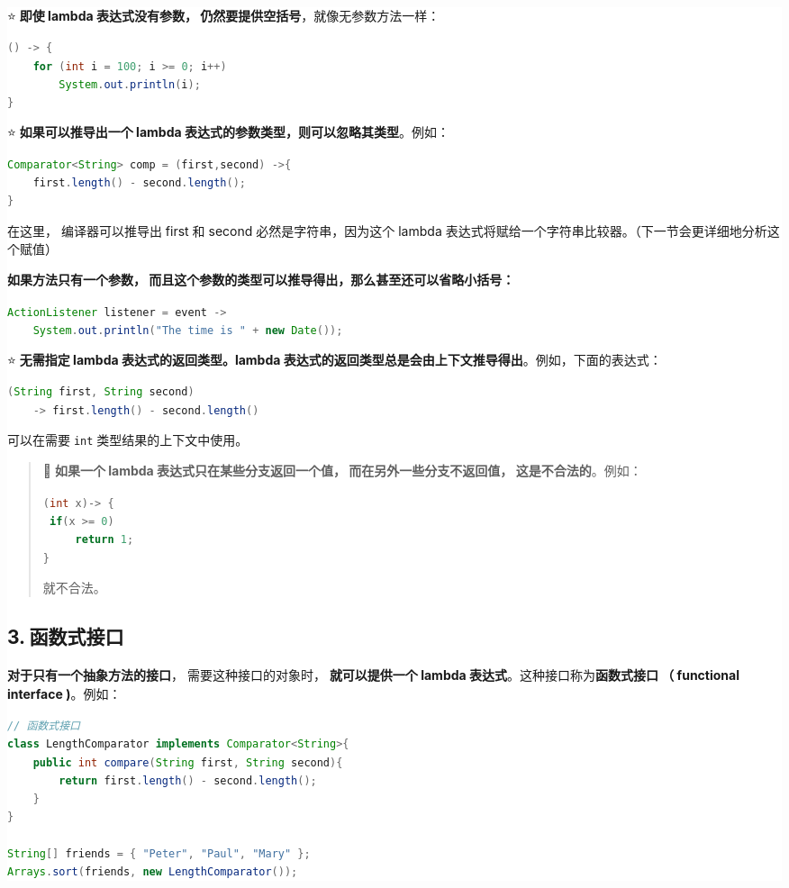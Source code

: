 ⭐ **即使 lambda 表达式没有参数， 仍然要提供空括号**，就像无参数方法一样：

```java
() -> { 
	for (int i = 100; i >= 0; i++) 
        System.out.println(i); 
}
```

⭐ **如果可以推导出一个 lambda 表达式的参数类型，则可以忽略其类型**。例如：

```java
Comparator<String> comp = (first,second) ->{
    first.length() - second.length();
}
```

在这里， 编译器可以推导出 first 和 second 必然是字符串，因为这个 lambda 表达式将赋给一个字符串比较器。（下一节会更详细地分析这个赋值） 

**如果方法只有一个参数， 而且这个参数的类型可以推导得出，那么甚至还可以省略小括号：**

```java
ActionListener listener = event ->
	System.out.println("The time is " + new Date());
```

⭐ **无需指定 lambda 表达式的返回类型。lambda 表达式的返回类型总是会由上下文推导得出**。例如，下面的表达式：

```java
(String first, String second) 
	-> first.length() - second.length()
```

 可以在需要 `int` 类型结果的上下文中使用。

> 📜 **如果一个 lambda 表达式只在某些分支返回一个值， 而在另外一些分支不返回值， 这是不合法的**。例如：
>
> ```java
> (int x)-> { 
>  if(x >= 0) 
>      return 1; 
> } 
> ```
>
> 就不合法。

## 3. 函数式接口

**对于只有一个抽象方法的接口**， 需要这种接口的对象时， **就可以提供一个 lambda 表达式**。这种接口称为**函数式接口 （ functional interface )**。例如：

```java
// 函数式接口
class LengthComparator implements Comparator<String>{
	public int compare(String first, String second){
		return first.length() - second.length();
	}
}

String[] friends = { "Peter", "Paul", "Mary" };
Arrays.sort(friends, new LengthComparator());
```
